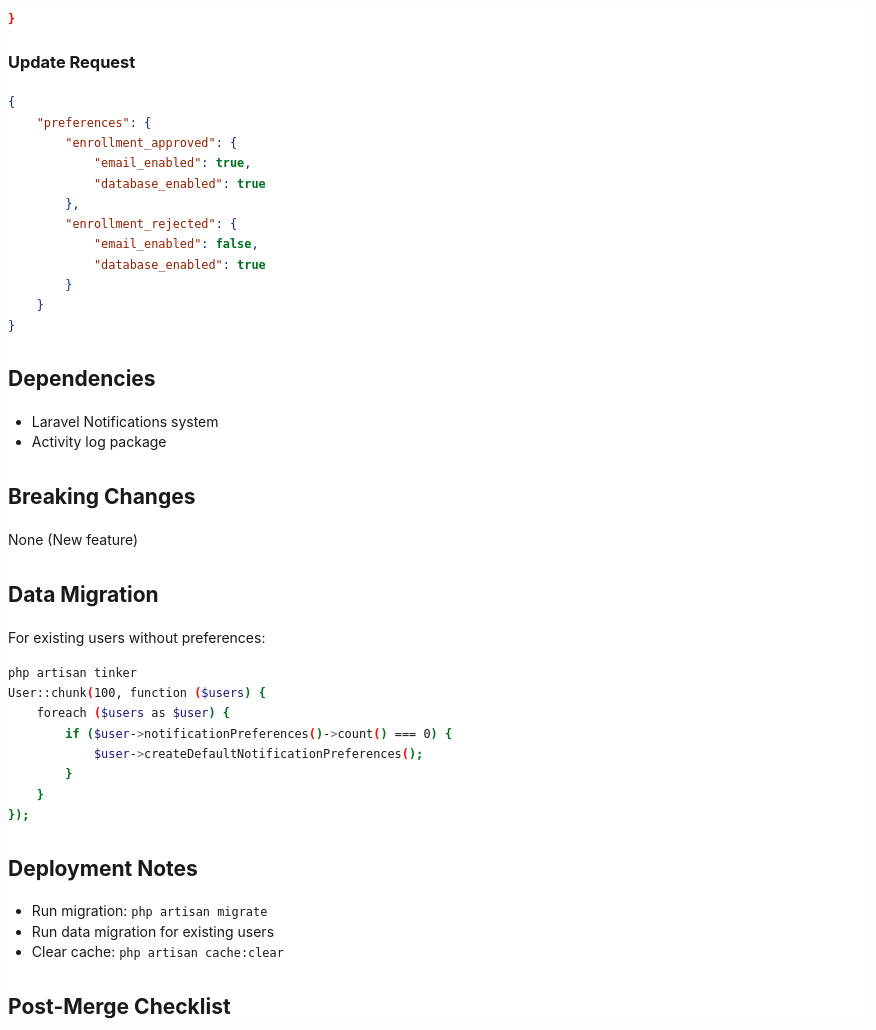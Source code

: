 ```json
}
```

### Update Request

```json
{
    "preferences": {
        "enrollment_approved": {
            "email_enabled": true,
            "database_enabled": true
        },
        "enrollment_rejected": {
            "email_enabled": false,
            "database_enabled": true
        }
    }
}
```

## Dependencies

- Laravel Notifications system
- Activity log package

## Breaking Changes

None (New feature)

## Data Migration

For existing users without preferences:

```bash
php artisan tinker
User::chunk(100, function ($users) {
    foreach ($users as $user) {
        if ($user->notificationPreferences()->count() === 0) {
            $user->createDefaultNotificationPreferences();
        }
    }
});
```

## Deployment Notes

- Run migration: `php artisan migrate`
- Run data migration for existing users
- Clear cache: `php artisan cache:clear`

## Post-Merge Checklist
